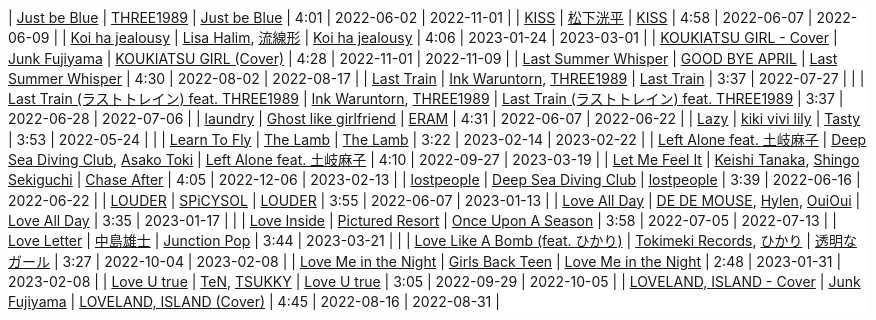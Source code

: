 | [Just be Blue](https://open.spotify.com/track/40EILmSfgFpQb5c5LnHAiP) | [THREE1989](https://open.spotify.com/artist/43pUK083tLA3lk3JQr5ATn) | [Just be Blue](https://open.spotify.com/album/778O7vFyhlYuGXeQjpDfhV) | 4:01 | 2022-06-02 | 2022-11-01 |
| [KISS](https://open.spotify.com/track/3tVxy9ELaFCugIRJZuTZZA) | [松下洸平](https://open.spotify.com/artist/7awpVoD0w1oBBCDeGckNd1) | [KISS](https://open.spotify.com/album/2P0s62siakpuWNAAgkO4Sa) | 4:58 | 2022-06-07 | 2022-06-09 |
| [Koi ha jealousy](https://open.spotify.com/track/381vdLFYEwBI1JYzIT9GME) | [Lisa Halim](https://open.spotify.com/artist/52kXMSVvJpQ9RWABFBt9H9), [流線形](https://open.spotify.com/artist/1gBNLiQMaCcBdQ9fIP4ltM) | [Koi ha jealousy](https://open.spotify.com/album/7K2SHuNbsnIZ1EwGjuR2Qf) | 4:06 | 2023-01-24 | 2023-03-01 |
| [KOUKIATSU GIRL \- Cover](https://open.spotify.com/track/5QlxHMreTskkE83iRbCcc6) | [Junk Fujiyama](https://open.spotify.com/artist/53n2ZPbUwV55wVWwAiz64J) | [KOUKIATSU GIRL \(Cover\)](https://open.spotify.com/album/1YfgGk0q0Lwvf0L0pybRbH) | 4:28 | 2022-11-01 | 2022-11-09 |
| [Last Summer Whisper](https://open.spotify.com/track/5xAOWLiF60oEmFuqKlQpsK) | [GOOD BYE APRIL](https://open.spotify.com/artist/39dx9cIjJILxA81LkcPf38) | [Last Summer Whisper](https://open.spotify.com/album/3cPaTLAt97j6XbmIL3z6Nf) | 4:30 | 2022-08-02 | 2022-08-17 |
| [Last Train](https://open.spotify.com/track/3QnxZYQmOOvIRtVj3i9Ipa) | [Ink Waruntorn](https://open.spotify.com/artist/1Twi7NfmUzbXF7lEMaGCqF), [THREE1989](https://open.spotify.com/artist/43pUK083tLA3lk3JQr5ATn) | [Last Train](https://open.spotify.com/album/4XVsm1ov9k7FLTotdBG82G) | 3:37 | 2022-07-27 |  |
| [Last Train \(ラストトレイン\) feat\. THREE1989](https://open.spotify.com/track/1F4K1lri0LDhIdgUZXrsB4) | [Ink Waruntorn](https://open.spotify.com/artist/1Twi7NfmUzbXF7lEMaGCqF), [THREE1989](https://open.spotify.com/artist/43pUK083tLA3lk3JQr5ATn) | [Last Train \(ラストトレイン\) feat\. THREE1989](https://open.spotify.com/album/284nyVnKxahjLinogbkHx5) | 3:37 | 2022-06-28 | 2022-07-06 |
| [laundry](https://open.spotify.com/track/6d1IerctieMQJK055jr1DP) | [Ghost like girlfriend](https://open.spotify.com/artist/0FXJ7e5WRLaSMZvKhZDZx2) | [ERAM](https://open.spotify.com/album/3v0jkfKjD4uPmkcPxJGV3D) | 4:31 | 2022-06-07 | 2022-06-22 |
| [Lazy](https://open.spotify.com/track/6pfnbN59U4lnlkMGphwaiU) | [kiki vivi lily](https://open.spotify.com/artist/5D21ZneiMBeuS22kVg2sxE) | [Tasty](https://open.spotify.com/album/5Lo3gHY145xNnpdLRumiGo) | 3:53 | 2022-05-24 |  |
| [Learn To Fly](https://open.spotify.com/track/6pwPSGSL84hSbKqXv6Iw9P) | [The Lamb](https://open.spotify.com/artist/6Df2pJCe7Ud1Q7kWvf68cx) | [The Lamb](https://open.spotify.com/album/0ZpfhsSYV2Jdxg4cAcUEyI) | 3:22 | 2023-02-14 | 2023-02-22 |
| [Left Alone feat\. 土岐麻子](https://open.spotify.com/track/1lIbuuAIcqM0Ft7nHixt25) | [Deep Sea Diving Club](https://open.spotify.com/artist/06kwmmM4VcnrOdBM25pREY), [Asako Toki](https://open.spotify.com/artist/4VIGlACQnSacU0b1HTLA7y) | [Left Alone feat\. 土岐麻子](https://open.spotify.com/album/1UBA1poMb5uU40hvC6ld9r) | 4:10 | 2022-09-27 | 2023-03-19 |
| [Let Me Feel It](https://open.spotify.com/track/6qpPM5slx9r1m9O8x5ngzs) | [Keishi Tanaka](https://open.spotify.com/artist/5G0ElMmupqds9jeahi6BSK), [Shingo Sekiguchi](https://open.spotify.com/artist/1ZU8a8LHba4g0YFAL1PbO9) | [Chase After](https://open.spotify.com/album/5KSfx4K0FaEvn38gpgR5sS) | 4:05 | 2022-12-06 | 2023-02-13 |
| [lostpeople](https://open.spotify.com/track/14haJ18mwSL6BwqMDHS6qX) | [Deep Sea Diving Club](https://open.spotify.com/artist/06kwmmM4VcnrOdBM25pREY) | [lostpeople](https://open.spotify.com/album/358geVKGrGtN2Tb9nNTw2P) | 3:39 | 2022-06-16 | 2022-06-22 |
| [LOUDER](https://open.spotify.com/track/6el3HQiV8Mr0PtKULqjFcl) | [SPiCYSOL](https://open.spotify.com/artist/19C24gEiJyfC8b2IhuupfA) | [LOUDER](https://open.spotify.com/album/0LMs2Sa0fiAVmNYoQkBgCJ) | 3:55 | 2022-06-07 | 2023-01-13 |
| [Love All Day](https://open.spotify.com/track/6n2knovRHmA6fAMdNrLp51) | [DE DE MOUSE](https://open.spotify.com/artist/1mZtAFuxFAgqmTCqfKLWoj), [Hylen](https://open.spotify.com/artist/1glUbGdkshgCb1d4ossJBi), [OuiOui](https://open.spotify.com/artist/11BHuhJ2jEMPNJ3WpwZVT8) | [Love All Day](https://open.spotify.com/album/0gev2jIsYX6xWMs2bP4JwM) | 3:35 | 2023-01-17 |  |
| [Love Inside](https://open.spotify.com/track/3KkW1OyyxzsHA4joskFfTI) | [Pictured Resort](https://open.spotify.com/artist/7BCf2R7bgylYjfgeq5Zrrm) | [Once Upon A Season](https://open.spotify.com/album/3kpwGzS5p8mkA4dO2ll0oL) | 3:58 | 2022-07-05 | 2022-07-13 |
| [Love Letter](https://open.spotify.com/track/0p771me5mgbzHgZekj3iXD) | [中島雄士](https://open.spotify.com/artist/2FRIJWTtnozd9tZ0jH8CmN) | [Junction Pop](https://open.spotify.com/album/6Fm1I5GiQwoxjYTXPZS4f9) | 3:44 | 2023-03-21 |  |
| [Love Like A Bomb \(feat\. ひかり\)](https://open.spotify.com/track/3B7jBMQUFsIMhrMDOtB39p) | [Tokimeki Records](https://open.spotify.com/artist/73vrL9RiKlSaQFo2izavC1), [ひかり](https://open.spotify.com/artist/7FqXFvzwNYVhW12u5O3yUc) | [透明なガール](https://open.spotify.com/album/41dcBEgqNyYH3ifvH2al28) | 3:27 | 2022-10-04 | 2023-02-08 |
| [Love Me in the Night](https://open.spotify.com/track/0gOUA24O0POw1toZbcffgg) | [Girls Back Teen](https://open.spotify.com/artist/3oS9FQzXuX1OviySdt4Vrz) | [Love Me in the Night](https://open.spotify.com/album/2aeNemF87eMQS0Ow7gFQkK) | 2:48 | 2023-01-31 | 2023-02-08 |
| [Love U true](https://open.spotify.com/track/6Ee2cUtg1YctkZgUHHGUUi) | [TeN](https://open.spotify.com/artist/13SGM3N74r68XG6d1OsECc), [TSUKKY](https://open.spotify.com/artist/2R2HBDzAhagkTfV4bNnP7p) | [Love U true](https://open.spotify.com/album/7aZJJn9XVacC1j0jVyU9GY) | 3:05 | 2022-09-29 | 2022-10-05 |
| [LOVELAND, ISLAND \- Cover](https://open.spotify.com/track/2iHNZ0zOMRpFQJu28NMpNL) | [Junk Fujiyama](https://open.spotify.com/artist/53n2ZPbUwV55wVWwAiz64J) | [LOVELAND, ISLAND \(Cover\)](https://open.spotify.com/album/1xc1f57YL7LrGLvEvBcUQj) | 4:45 | 2022-08-16 | 2022-08-31 |